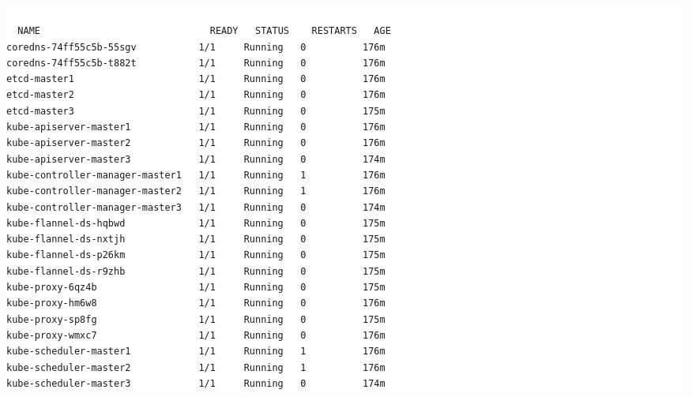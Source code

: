 ```shell
  
  NAME                              READY   STATUS    RESTARTS   AGE
coredns-74ff55c5b-55sgv           1/1     Running   0          176m
coredns-74ff55c5b-t882t           1/1     Running   0          176m
etcd-master1                      1/1     Running   0          176m
etcd-master2                      1/1     Running   0          176m
etcd-master3                      1/1     Running   0          175m
kube-apiserver-master1            1/1     Running   0          176m
kube-apiserver-master2            1/1     Running   0          176m
kube-apiserver-master3            1/1     Running   0          174m
kube-controller-manager-master1   1/1     Running   1          176m
kube-controller-manager-master2   1/1     Running   1          176m
kube-controller-manager-master3   1/1     Running   0          174m
kube-flannel-ds-hqbwd             1/1     Running   0          175m
kube-flannel-ds-nxtjh             1/1     Running   0          175m
kube-flannel-ds-p26km             1/1     Running   0          175m
kube-flannel-ds-r9zhb             1/1     Running   0          175m
kube-proxy-6qz4b                  1/1     Running   0          175m
kube-proxy-hm6w8                  1/1     Running   0          176m
kube-proxy-sp8fg                  1/1     Running   0          175m
kube-proxy-wmxc7                  1/1     Running   0          176m
kube-scheduler-master1            1/1     Running   1          176m
kube-scheduler-master2            1/1     Running   1          176m
kube-scheduler-master3            1/1     Running   0          174m
```















